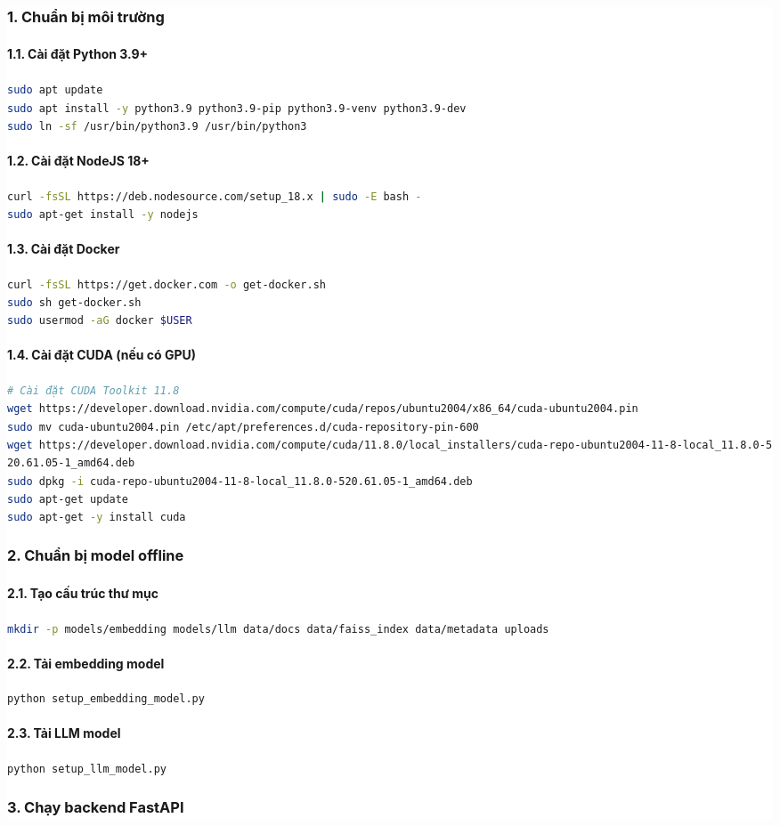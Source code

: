 ### **1. Chuẩn bị môi trường**

#### **1.1. Cài đặt Python 3.9+**
```bash
sudo apt update
sudo apt install -y python3.9 python3.9-pip python3.9-venv python3.9-dev
sudo ln -sf /usr/bin/python3.9 /usr/bin/python3
```

#### **1.2. Cài đặt NodeJS 18+**
```bash
curl -fsSL https://deb.nodesource.com/setup_18.x | sudo -E bash -
sudo apt-get install -y nodejs
```

#### **1.3. Cài đặt Docker**
```bash
curl -fsSL https://get.docker.com -o get-docker.sh
sudo sh get-docker.sh
sudo usermod -aG docker $USER
```

#### **1.4. Cài đặt CUDA (nếu có GPU)**
```bash
# Cài đặt CUDA Toolkit 11.8
wget https://developer.download.nvidia.com/compute/cuda/repos/ubuntu2004/x86_64/cuda-ubuntu2004.pin
sudo mv cuda-ubuntu2004.pin /etc/apt/preferences.d/cuda-repository-pin-600
wget https://developer.download.nvidia.com/compute/cuda/11.8.0/local_installers/cuda-repo-ubuntu2004-11-8-local_11.8.0-520.61.05-1_amd64.deb
sudo dpkg -i cuda-repo-ubuntu2004-11-8-local_11.8.0-520.61.05-1_amd64.deb
sudo apt-get update
sudo apt-get -y install cuda
```

### **2. Chuẩn bị model offline**

#### **2.1. Tạo cấu trúc thư mục**
```bash
mkdir -p models/embedding models/llm data/docs data/faiss_index data/metadata uploads
```

#### **2.2. Tải embedding model**
```bash
python setup_embedding_model.py
```

#### **2.3. Tải LLM model**
```bash
python setup_llm_model.py
```

### **3. Chạy backend FastAPI**
